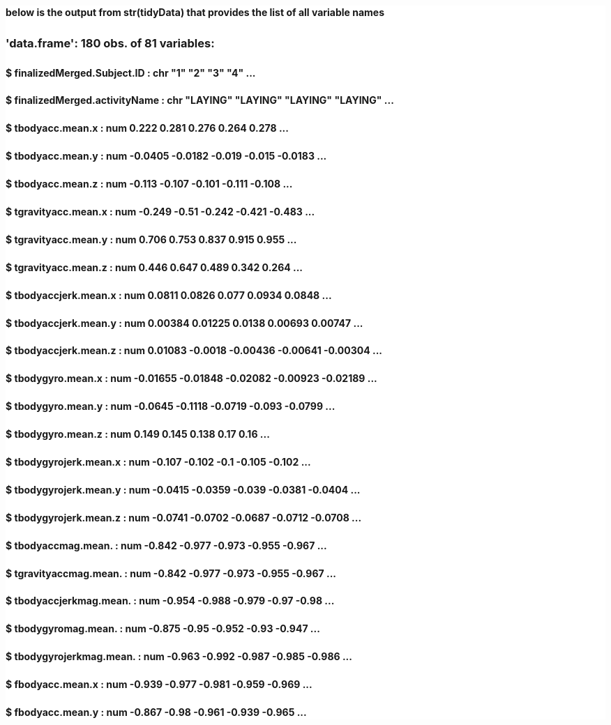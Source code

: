 #### below is the output from str(tidyData) that provides the list of all variable names

### 'data.frame':    180 obs. of  81 variables:
####  $ finalizedMerged.Subject.ID    : chr  "1" "2" "3" "4" ...
####  $ finalizedMerged.activityName  : chr  "LAYING" "LAYING" "LAYING" "LAYING" ...
####  $ tbodyacc.mean.x               : num  0.222 0.281 0.276 0.264 0.278 ...
####  $ tbodyacc.mean.y               : num  -0.0405 -0.0182 -0.019 -0.015 -0.0183 ...
####  $ tbodyacc.mean.z               : num  -0.113 -0.107 -0.101 -0.111 -0.108 ...
####  $ tgravityacc.mean.x            : num  -0.249 -0.51 -0.242 -0.421 -0.483 ...
####  $ tgravityacc.mean.y            : num  0.706 0.753 0.837 0.915 0.955 ...
####  $ tgravityacc.mean.z            : num  0.446 0.647 0.489 0.342 0.264 ...
####  $ tbodyaccjerk.mean.x           : num  0.0811 0.0826 0.077 0.0934 0.0848 ...
####  $ tbodyaccjerk.mean.y           : num  0.00384 0.01225 0.0138 0.00693 0.00747 ...
####  $ tbodyaccjerk.mean.z           : num  0.01083 -0.0018 -0.00436 -0.00641 -0.00304 ...
####  $ tbodygyro.mean.x              : num  -0.01655 -0.01848 -0.02082 -0.00923 -0.02189 ...
####  $ tbodygyro.mean.y              : num  -0.0645 -0.1118 -0.0719 -0.093 -0.0799 ...
####  $ tbodygyro.mean.z              : num  0.149 0.145 0.138 0.17 0.16 ...
####  $ tbodygyrojerk.mean.x          : num  -0.107 -0.102 -0.1 -0.105 -0.102 ...
####  $ tbodygyrojerk.mean.y          : num  -0.0415 -0.0359 -0.039 -0.0381 -0.0404 ...
####  $ tbodygyrojerk.mean.z          : num  -0.0741 -0.0702 -0.0687 -0.0712 -0.0708 ...
####  $ tbodyaccmag.mean.             : num  -0.842 -0.977 -0.973 -0.955 -0.967 ...
####  $ tgravityaccmag.mean.          : num  -0.842 -0.977 -0.973 -0.955 -0.967 ...
####  $ tbodyaccjerkmag.mean.         : num  -0.954 -0.988 -0.979 -0.97 -0.98 ...
####  $ tbodygyromag.mean.            : num  -0.875 -0.95 -0.952 -0.93 -0.947 ...
####  $ tbodygyrojerkmag.mean.        : num  -0.963 -0.992 -0.987 -0.985 -0.986 ...
####  $ fbodyacc.mean.x               : num  -0.939 -0.977 -0.981 -0.959 -0.969 ...
####  $ fbodyacc.mean.y               : num  -0.867 -0.98 -0.961 -0.939 -0.965 ...